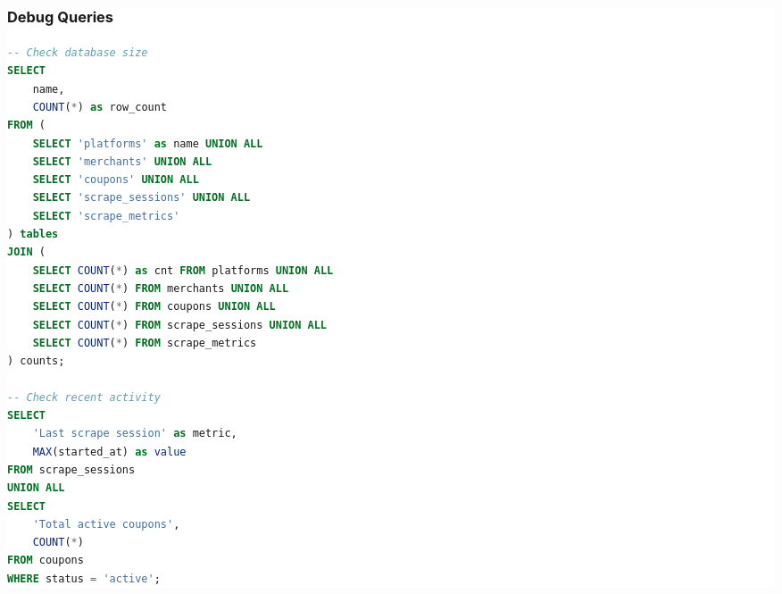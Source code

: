 ### Debug Queries

```sql
-- Check database size
SELECT
    name,
    COUNT(*) as row_count
FROM (
    SELECT 'platforms' as name UNION ALL
    SELECT 'merchants' UNION ALL
    SELECT 'coupons' UNION ALL
    SELECT 'scrape_sessions' UNION ALL
    SELECT 'scrape_metrics'
) tables
JOIN (
    SELECT COUNT(*) as cnt FROM platforms UNION ALL
    SELECT COUNT(*) FROM merchants UNION ALL
    SELECT COUNT(*) FROM coupons UNION ALL
    SELECT COUNT(*) FROM scrape_sessions UNION ALL
    SELECT COUNT(*) FROM scrape_metrics
) counts;

-- Check recent activity
SELECT
    'Last scrape session' as metric,
    MAX(started_at) as value
FROM scrape_sessions
UNION ALL
SELECT
    'Total active coupons',
    COUNT(*)
FROM coupons
WHERE status = 'active';
```
